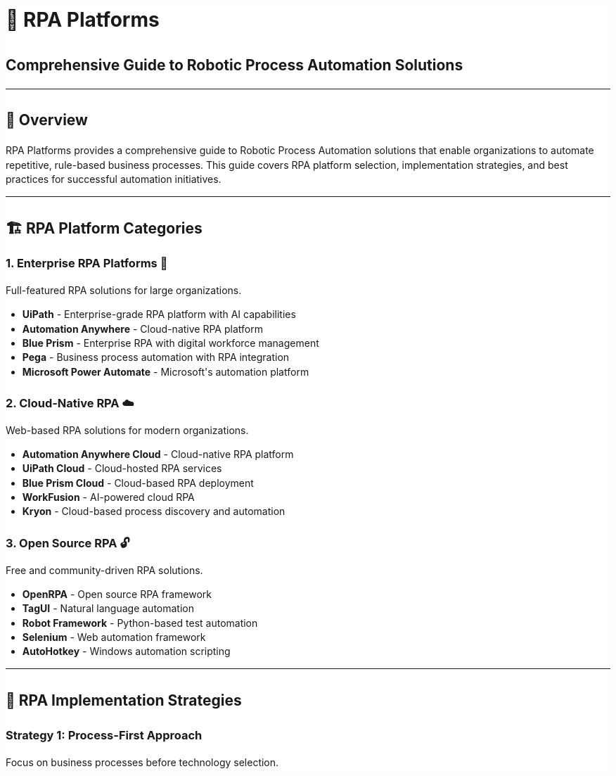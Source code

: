 # 🤖 RPA Platforms
## **Comprehensive Guide to Robotic Process Automation Solutions**

---

## 🎯 **Overview**

RPA Platforms provides a comprehensive guide to Robotic Process Automation solutions that enable organizations to automate repetitive, rule-based business processes. This guide covers RPA platform selection, implementation strategies, and best practices for successful automation initiatives.

---

## 🏗️ **RPA Platform Categories**

### **1. Enterprise RPA Platforms** 🏢
Full-featured RPA solutions for large organizations.

- **UiPath** - Enterprise-grade RPA platform with AI capabilities
- **Automation Anywhere** - Cloud-native RPA platform
- **Blue Prism** - Enterprise RPA with digital workforce management
- **Pega** - Business process automation with RPA integration
- **Microsoft Power Automate** - Microsoft's automation platform

### **2. Cloud-Native RPA** ☁️
Web-based RPA solutions for modern organizations.

- **Automation Anywhere Cloud** - Cloud-native RPA platform
- **UiPath Cloud** - Cloud-hosted RPA services
- **Blue Prism Cloud** - Cloud-based RPA deployment
- **WorkFusion** - AI-powered cloud RPA
- **Kryon** - Cloud-based process discovery and automation

### **3. Open Source RPA** 🔓
Free and community-driven RPA solutions.

- **OpenRPA** - Open source RPA framework
- **TagUI** - Natural language automation
- **Robot Framework** - Python-based test automation
- **Selenium** - Web automation framework
- **AutoHotkey** - Windows automation scripting

---

## 🚀 **RPA Implementation Strategies**

### **Strategy 1: Process-First Approach**
Focus on business processes before technology selection.
